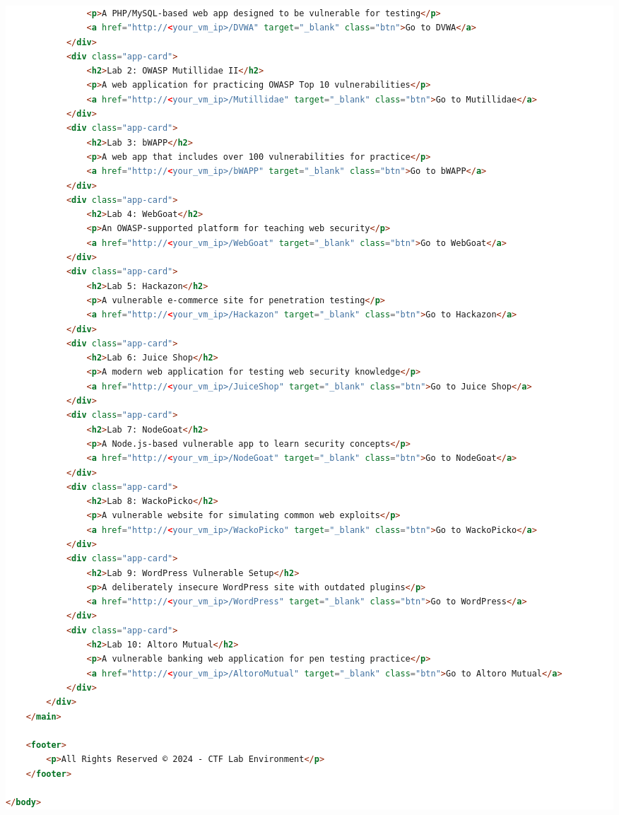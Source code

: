 ```html
                <p>A PHP/MySQL-based web app designed to be vulnerable for testing</p>
                <a href="http://<your_vm_ip>/DVWA" target="_blank" class="btn">Go to DVWA</a>
            </div>
            <div class="app-card">
                <h2>Lab 2: OWASP Mutillidae II</h2>
                <p>A web application for practicing OWASP Top 10 vulnerabilities</p>
                <a href="http://<your_vm_ip>/Mutillidae" target="_blank" class="btn">Go to Mutillidae</a>
            </div>
            <div class="app-card">
                <h2>Lab 3: bWAPP</h2>
                <p>A web app that includes over 100 vulnerabilities for practice</p>
                <a href="http://<your_vm_ip>/bWAPP" target="_blank" class="btn">Go to bWAPP</a>
            </div>
            <div class="app-card">
                <h2>Lab 4: WebGoat</h2>
                <p>An OWASP-supported platform for teaching web security</p>
                <a href="http://<your_vm_ip>/WebGoat" target="_blank" class="btn">Go to WebGoat</a>
            </div>
            <div class="app-card">
                <h2>Lab 5: Hackazon</h2>
                <p>A vulnerable e-commerce site for penetration testing</p>
                <a href="http://<your_vm_ip>/Hackazon" target="_blank" class="btn">Go to Hackazon</a>
            </div>
            <div class="app-card">
                <h2>Lab 6: Juice Shop</h2>
                <p>A modern web application for testing web security knowledge</p>
                <a href="http://<your_vm_ip>/JuiceShop" target="_blank" class="btn">Go to Juice Shop</a>
            </div>
            <div class="app-card">
                <h2>Lab 7: NodeGoat</h2>
                <p>A Node.js-based vulnerable app to learn security concepts</p>
                <a href="http://<your_vm_ip>/NodeGoat" target="_blank" class="btn">Go to NodeGoat</a>
            </div>
            <div class="app-card">
                <h2>Lab 8: WackoPicko</h2>
                <p>A vulnerable website for simulating common web exploits</p>
                <a href="http://<your_vm_ip>/WackoPicko" target="_blank" class="btn">Go to WackoPicko</a>
            </div>
            <div class="app-card">
                <h2>Lab 9: WordPress Vulnerable Setup</h2>
                <p>A deliberately insecure WordPress site with outdated plugins</p>
                <a href="http://<your_vm_ip>/WordPress" target="_blank" class="btn">Go to WordPress</a>
            </div>
            <div class="app-card">
                <h2>Lab 10: Altoro Mutual</h2>
                <p>A vulnerable banking web application for pen testing practice</p>
                <a href="http://<your_vm_ip>/AltoroMutual" target="_blank" class="btn">Go to Altoro Mutual</a>
            </div>
        </div>
    </main>

    <footer>
        <p>All Rights Reserved © 2024 - CTF Lab Environment</p>
    </footer>

</body>
```
